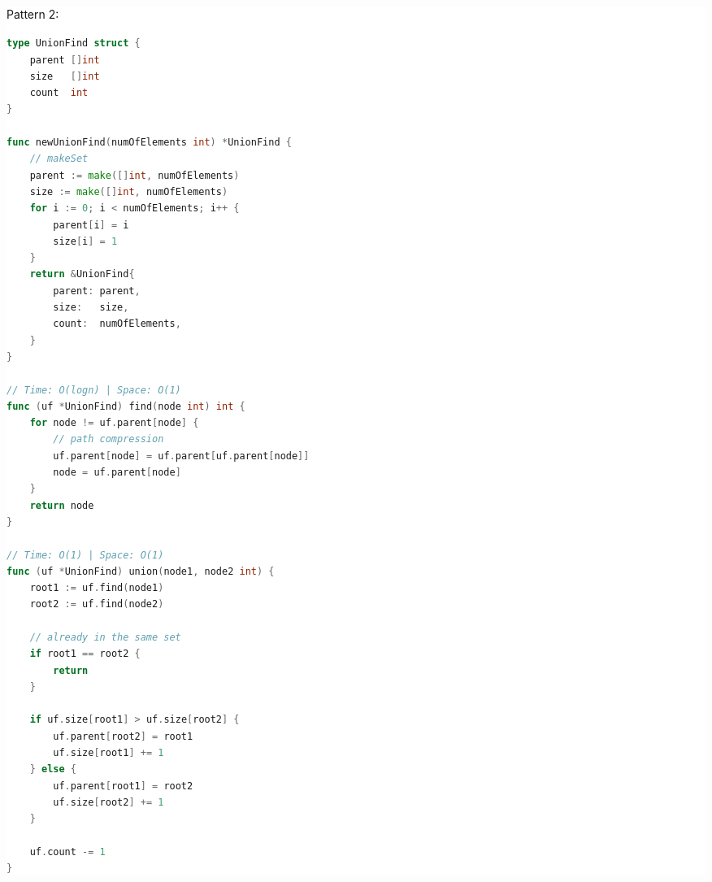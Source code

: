 Pattern 2:

```go
type UnionFind struct {
	parent []int
	size   []int
	count  int
}

func newUnionFind(numOfElements int) *UnionFind {
	// makeSet
	parent := make([]int, numOfElements)
	size := make([]int, numOfElements)
	for i := 0; i < numOfElements; i++ {
		parent[i] = i
		size[i] = 1
	}
	return &UnionFind{
		parent: parent,
		size:   size,
		count:  numOfElements,
	}
}

// Time: O(logn) | Space: O(1)
func (uf *UnionFind) find(node int) int {
	for node != uf.parent[node] {
		// path compression
		uf.parent[node] = uf.parent[uf.parent[node]]
		node = uf.parent[node]
	}
	return node
}

// Time: O(1) | Space: O(1)
func (uf *UnionFind) union(node1, node2 int) {
	root1 := uf.find(node1)
	root2 := uf.find(node2)

	// already in the same set
	if root1 == root2 {
		return
	}

	if uf.size[root1] > uf.size[root2] {
		uf.parent[root2] = root1
		uf.size[root1] += 1
	} else {
		uf.parent[root1] = root2
		uf.size[root2] += 1
	}

	uf.count -= 1
}
```
